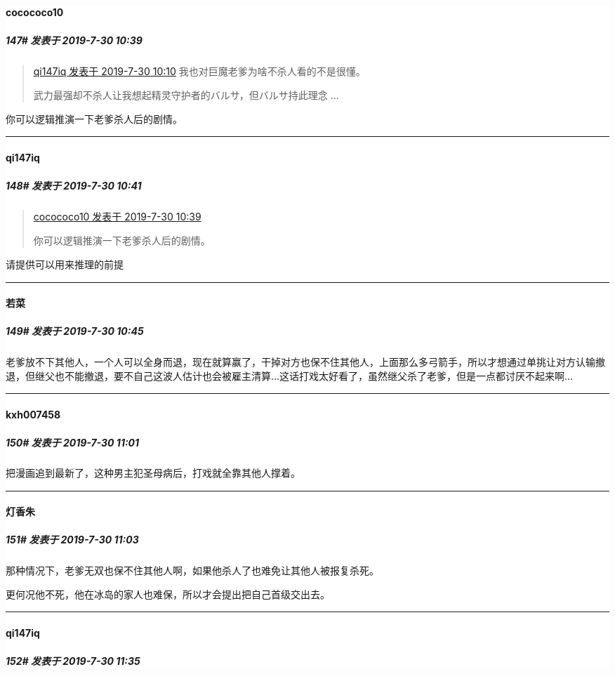 ####  cocococo10  
##### 147#       发表于 2019-7-30 10:39


<blockquote><a href="httphttps://bbs.saraba1st.com/2b/forum.php?mod=redirect&amp;goto=findpost&amp;pid=44717200&amp;ptid=1732613" target="_blank">qi147iq 发表于 2019-7-30 10:10</a>
我也对巨魔老爹为啥不杀人看的不是很懂。


武力最强却不杀人让我想起精灵守护者的バルサ，但バルサ持此理念 ...</blockquote>
你可以逻辑推演一下老爹杀人后的剧情。


-----

####  qi147iq  
##### 148#       发表于 2019-7-30 10:41


<blockquote><a href="httphttps://bbs.saraba1st.com/2b/forum.php?mod=redirect&amp;goto=findpost&amp;pid=44717564&amp;ptid=1732613" target="_blank">cocococo10 发表于 2019-7-30 10:39</a>

你可以逻辑推演一下老爹杀人后的剧情。</blockquote>
请提供可以用来推理的前提


-----

####  若菜  
##### 149#       发表于 2019-7-30 10:45


老爹放不下其他人，一个人可以全身而退，现在就算赢了，干掉对方也保不住其他人，上面那么多弓箭手，所以才想通过单挑让对方认输撤退，但继父也不能撤退，要不自己这波人估计也会被雇主清算…这话打戏太好看了，虽然继父杀了老爹，但是一点都讨厌不起来啊…


-----

####  kxh007458  
##### 150#       发表于 2019-7-30 11:01


把漫画追到最新了，这种男主犯圣母病后，打戏就全靠其他人撑着。


-----

####  灯香朱  
##### 151#       发表于 2019-7-30 11:03


那种情况下，老爹无双也保不住其他人啊，如果他杀人了也难免让其他人被报复杀死。

更何况他不死，他在冰岛的家人也难保，所以才会提出把自己首级交出去。


-----

####  qi147iq  
##### 152#       发表于 2019-7-30 11:35
